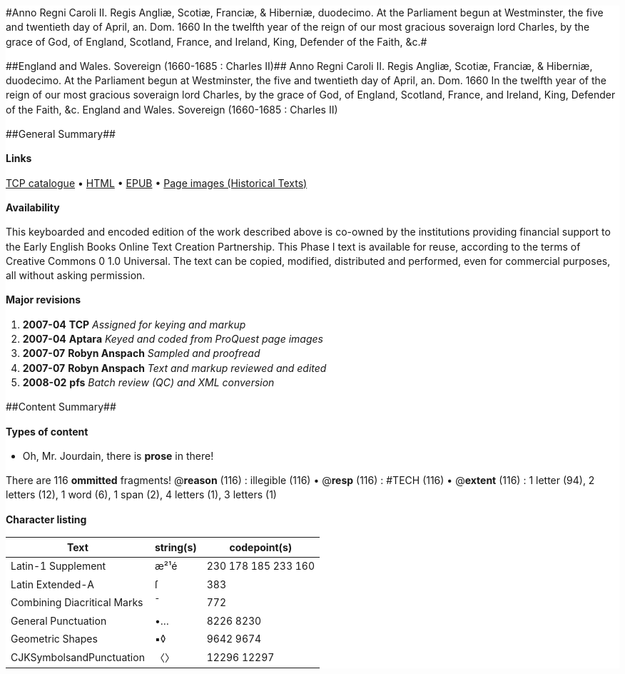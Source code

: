 #Anno Regni Caroli II. Regis Angliæ, Scotiæ, Franciæ, & Hiberniæ, duodecimo. At the Parliament begun at Westminster, the five and twentieth day of April, an. Dom. 1660 In the twelfth year of the reign of our most gracious soveraign lord Charles, by the grace of God, of England, Scotland, France, and Ireland, King, Defender of the Faith, &c.#

##England and Wales. Sovereign (1660-1685 : Charles II)##
Anno Regni Caroli II. Regis Angliæ, Scotiæ, Franciæ, & Hiberniæ, duodecimo. At the Parliament begun at Westminster, the five and twentieth day of April, an. Dom. 1660 In the twelfth year of the reign of our most gracious soveraign lord Charles, by the grace of God, of England, Scotland, France, and Ireland, King, Defender of the Faith, &c.
England and Wales. Sovereign (1660-1685 : Charles II)

##General Summary##

**Links**

[TCP catalogue](http://www.ota.ox.ac.uk/tcp/)  • 
[HTML](http://tei.it.ox.ac.uk/tcp/Texts-HTML/free/A82/A82435.html)  • 
[EPUB](http://tei.it.ox.ac.uk/tcp/Texts-EPUB/free/A82/A82435.epub) • 
[Page images (Historical Texts)](https://data.historicaltexts.jisc.ac.uk/view?pubId=eebo-99867538e&pageId=eebo-99867538e-119854-1)

**Availability**

This keyboarded and encoded edition of the
	       work described above is co-owned by the institutions
	       providing financial support to the Early English Books
	       Online Text Creation Partnership. This Phase I text is
	       available for reuse, according to the terms of Creative
	       Commons 0 1.0 Universal. The text can be copied,
	       modified, distributed and performed, even for
	       commercial purposes, all without asking permission.

**Major revisions**

1. __2007-04__ __TCP__ *Assigned for keying and markup*
1. __2007-04__ __Aptara__ *Keyed and coded from ProQuest page images*
1. __2007-07__ __Robyn Anspach__ *Sampled and proofread*
1. __2007-07__ __Robyn Anspach__ *Text and markup reviewed and edited*
1. __2008-02__ __pfs__ *Batch review (QC) and XML conversion*

##Content Summary##

**Types of content**

  * Oh, Mr. Jourdain, there is **prose** in there!

There are 116 **ommitted** fragments! 
 @__reason__ (116) : illegible (116)  •  @__resp__ (116) : #TECH (116)  •  @__extent__ (116) : 1 letter (94), 2 letters (12), 1 word (6), 1 span (2), 4 letters (1), 3 letters (1)

**Character listing**


|Text|string(s)|codepoint(s)|
|---|---|---|
|Latin-1 Supplement|æ²¹é |230 178 185 233 160|
|Latin Extended-A|ſ|383|
|Combining             Diacritical Marks|̄|772|
|General Punctuation|•…|8226 8230|
|Geometric Shapes|▪◊|9642 9674|
|CJKSymbolsandPunctuation|〈〉|12296 12297|
